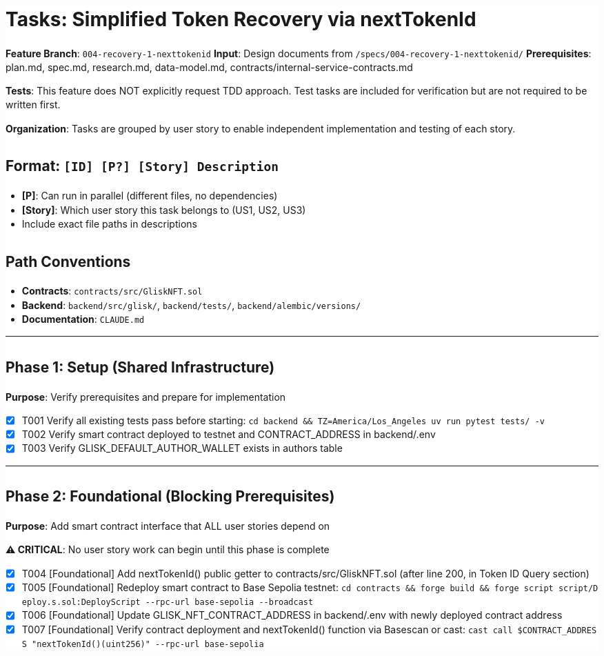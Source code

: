 # Tasks: Simplified Token Recovery via nextTokenId

**Feature Branch**: `004-recovery-1-nexttokenid`
**Input**: Design documents from `/specs/004-recovery-1-nexttokenid/`
**Prerequisites**: plan.md, spec.md, research.md, data-model.md, contracts/internal-service-contracts.md

**Tests**: This feature does NOT explicitly request TDD approach. Test tasks are included for verification but are not required to be written first.

**Organization**: Tasks are grouped by user story to enable independent implementation and testing of each story.

## Format: `[ID] [P?] [Story] Description`
- **[P]**: Can run in parallel (different files, no dependencies)
- **[Story]**: Which user story this task belongs to (US1, US2, US3)
- Include exact file paths in descriptions

## Path Conventions
- **Contracts**: `contracts/src/GliskNFT.sol`
- **Backend**: `backend/src/glisk/`, `backend/tests/`, `backend/alembic/versions/`
- **Documentation**: `CLAUDE.md`

---

## Phase 1: Setup (Shared Infrastructure)

**Purpose**: Verify prerequisites and prepare for implementation

- [x] T001 Verify all existing tests pass before starting: `cd backend && TZ=America/Los_Angeles uv run pytest tests/ -v`
- [x] T002 Verify smart contract deployed to testnet and CONTRACT_ADDRESS in backend/.env
- [x] T003 Verify GLISK_DEFAULT_AUTHOR_WALLET exists in authors table

---

## Phase 2: Foundational (Blocking Prerequisites)

**Purpose**: Add smart contract interface that ALL user stories depend on

**⚠️ CRITICAL**: No user story work can begin until this phase is complete

- [x] T004 [Foundational] Add nextTokenId() public getter to contracts/src/GliskNFT.sol (after line 200, in Token ID Query section)
- [x] T005 [Foundational] Redeploy smart contract to Base Sepolia testnet: `cd contracts && forge build && forge script script/Deploy.s.sol:DeployScript --rpc-url base-sepolia --broadcast`
- [x] T006 [Foundational] Update GLISK_NFT_CONTRACT_ADDRESS in backend/.env with newly deployed contract address
- [x] T007 [Foundational] Verify contract deployment and nextTokenId() function via Basescan or cast: `cast call $CONTRACT_ADDRESS "nextTokenId()(uint256)" --rpc-url base-sepolia`
